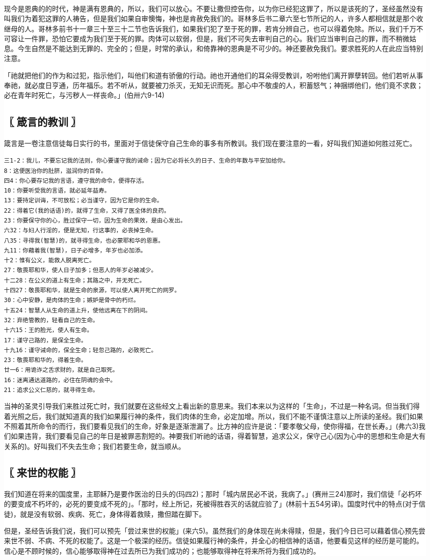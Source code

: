 现今是恩典的的时代，神是满有恩典的，所以，我们可以放心。不要让撒但控告你，以为你已经犯这罪了，所以是该死的了，圣经虽然没有叫我们为着犯这罪的人祷告，但是我们如果自审懊悔，神也是肯赦免我们的。哥林多后书二章六至七节所记的人，许多人都相信就是那个收继母的人。哥林多前书十一章三十至三十二节也告诉我们，如果我们犯了至于死的罪，若肯分辨自己，也可以得着免除。所以，我们千万不可容让一件罪，恐怕它要成为我们至于死的罪。肉体可以软弱，但是，我们不可失去审判自己的心。我们应当审判自己的罪，而不稍微姑息。今生自然是不能达到无罪的、完全的；但是，时常的承认，和倚靠神的恩典是不可少的。神还要赦免我们。要求胜死的人在此应当特别注意。

「祂就把他们的作为和过犯，指示他们，叫他们和道有骄傲的行动。祂也开通他们的耳朵得受教训，吩咐他们离开罪孽转回。他们若听从事奉祂，就必度日亨通，历年福乐。若不听从，就要被刀杀灭，无知无识而死。那心中不敬虔的人，积蓄怒气；神捆绑他们，他们竟不求救；必在青年时死亡，与污秽人一样丧命。」(伯卅六9-14)



## 〖 箴言的教训 〗

箴言是一卷注意信徒每日实行的书，里面对于信徒保守自己生命的事多有所教训。我们现在要注意的一看，好叫我们知道如何胜过死亡。

```
三1-2：我儿，不要忘记我的法则，你心要谨守我的诫命；因为它必将长久的日子、生命的年数与平安加给你。
8：这便医治你的肚脐，滋润你的百骨。
四4：你心要存记我的言语，遵守我的命令，便得存活。
10：你要听受我的言语，就必延年益寿。
13：要持定训诲，不可放松；必当谨守，因为它是你的生命。
22：得着它(我的话语)的，就得了生命，又得了医全体的良药。
23：你要保守你的心，胜过保守一切，因为生命的果效，是由心发出。
六32：与妇人行淫的，便是无知，行这事的，必丧掉生命。
八35：寻得我(智慧)的，就寻得生命，也必蒙耶和华的恩惠。
九11：你藉着我(智慧)，日子必增多，年岁也必加添。
十2：惟有公义，能救人脱离死亡。
27：敬畏耶和华，使人日子加多；但恶人的年岁必被减少。
十二28：在公义的道上有生命；其路之中，并无死亡。
十四27：敬畏耶和华，就是生命的泉源，可以使人离开死亡的网罗。
30：心中安静，是肉体的生命；嫉妒是骨中的朽烂。
十五24：智慧人从生命的道上升，使他远离在下的阴间。
32：弃绝管教的，轻看自己的生命。
十六15：王的脸光，使人有生命。
17：谨守己路的，是保全生命。
十九16：谨守诫命的，保全生命；轻忽己路的，必致死亡。
23：敬畏耶和华的，得着生命。
廿一6：用诡诈之舌求财的，就是自己取死。
16：迷离通达道路的，必住在阴魂的会中。
21：追求公义仁慈的，就寻得生命。
```

当神的圣灵引导我们来胜过死亡时，我们就要在这些经文上看出新的意思来。我们本来以为这样的「生命」，不过是一种名词。但当我们得着光照之后，我们就知道真的我们如果履行神的条件，我们肉体的生命，必定加增。所以，我们不能不谨慎注意以上所读的圣经。我们如果不照着其所命令的而行，我们要看见我们的生命，好象是逐渐泄漏了。比方神的应许是说：「要孝敬父母，使你得福，在世长寿。」(弗六3)我们如果违背，我们要看见自己的年日是被罪恶割短的。神要我们听祂的话语，得着智慧，追求公义，保守己心(因为心中的思想和生命是大有关系的)。好叫我们不失去生命；我们若要生命，就当顺从。



## 〖 来世的权能 〗

我们知道在将来的国度里，主耶稣乃是要作医治的日头的(玛四2)；那时「城内居民必不说，我病了。」(赛卅三24)那时，我们信徒「必朽坏的要变成不朽坏的，必死的要变成不死的」。「那时，经上所记，死被得胜吞灭的话就应验了」(林前十五54另译)。国度时代中的特点(对于信徒)，就是没有软弱、疾病、死亡，身体得着救赎，撒但踏在脚下。

但是，圣经告诉我们说，我们可以预先「尝过来世的权能」(来六5)。虽然我们的身体现在尚未得赎，但是，我们今日已可以藉着信心预先尝来世不弱、不病、不死的权能了。这是一个极深的经历。信徒如果履行神的条件，并全心的相信神的话语，他要看见这样的经历是可能的。信心是不顾时候的，信心能够取得神在过去所已为我们成功的；也能够取得神在将来所将为我们成功的。

